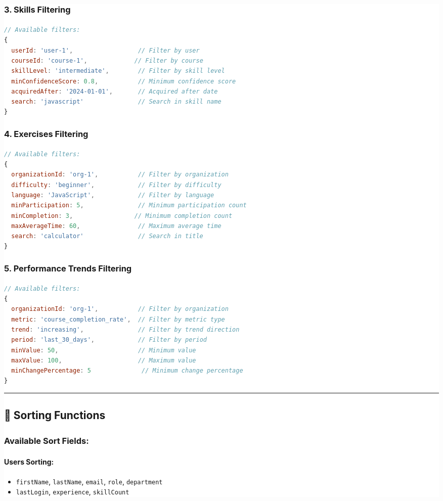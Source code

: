 
### **3. Skills Filtering**
```javascript
// Available filters:
{
  userId: 'user-1',                  // Filter by user
  courseId: 'course-1',             // Filter by course
  skillLevel: 'intermediate',        // Filter by skill level
  minConfidenceScore: 0.8,           // Minimum confidence score
  acquiredAfter: '2024-01-01',       // Acquired after date
  search: 'javascript'               // Search in skill name
}
```

### **4. Exercises Filtering**
```javascript
// Available filters:
{
  organizationId: 'org-1',           // Filter by organization
  difficulty: 'beginner',            // Filter by difficulty
  language: 'JavaScript',            // Filter by language
  minParticipation: 5,               // Minimum participation count
  minCompletion: 3,                 // Minimum completion count
  maxAverageTime: 60,                // Maximum average time
  search: 'calculator'               // Search in title
}
```

### **5. Performance Trends Filtering**
```javascript
// Available filters:
{
  organizationId: 'org-1',           // Filter by organization
  metric: 'course_completion_rate',  // Filter by metric type
  trend: 'increasing',               // Filter by trend direction
  period: 'last_30_days',            // Filter by period
  minValue: 50,                      // Minimum value
  maxValue: 100,                     // Maximum value
  minChangePercentage: 5              // Minimum change percentage
}
```

---

## 🔄 **Sorting Functions**

### **Available Sort Fields:**

#### **Users Sorting:**
- `firstName`, `lastName`, `email`, `role`, `department`
- `lastLogin`, `experience`, `skillCount`
